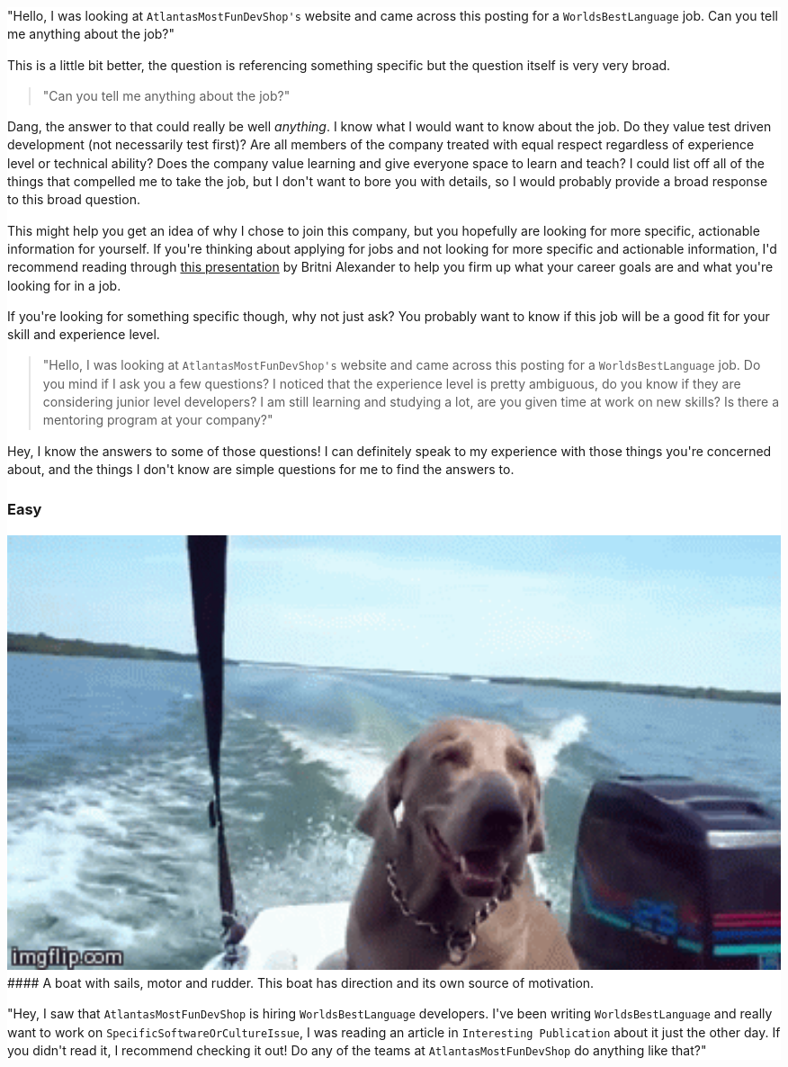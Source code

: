 "Hello, I was looking at `AtlantasMostFunDevShop's` website and came across this posting for a `WorldsBestLanguage` job. Can you tell me anything about the job?"

This is a little bit better, the question is referencing something specific but the question itself is very very broad.

>"Can you tell me anything about the job?"

Dang, the answer to that could really be well _anything_. I  know what I would want to know about the job. Do they value test driven development (not necessarily test first)? Are all members of the company treated with equal respect regardless of experience level or technical ability? Does the company value learning and give everyone space to learn and teach? I could list off all of the things that compelled me to take the job, but I don't want to bore you with details, so I would  probably provide a broad response to this broad question.

This might help you get an idea of why I chose to join this company, but you hopefully are looking for more specific, actionable information for yourself. If you're thinking about applying for jobs and not looking for more specific and actionable information, I'd recommend reading through [this presentation](https://docs.google.com/presentation/d/1ypcYxGYxPQ8LrW2w0IYzG3Q1CNnXPF_6pPwcop3fGLI/edit#slide=id.p4) by Britni Alexander to help you firm up what your career goals are and what you're looking for in a job.

If you're looking for something specific though, why not just ask? You probably want to know if this job will be a good fit for your skill and experience level.

>"Hello, I was looking at `AtlantasMostFunDevShop's` website and came across this posting for a `WorldsBestLanguage` job. Do you mind if I ask you a few questions? I noticed that the experience level is pretty ambiguous, do you know if they are considering junior level developers? I am still learning and studying a lot, are you given time at work on new skills? Is there a mentoring program at your company?"

Hey, I know the answers to some of those questions! I can definitely speak to my experience with those things you're concerned about, and the things I don't know are simple questions for me to find the answers to.


### Easy
<img style="float: center; height: auto; width: 100%" src="/assets/img/happy_dog.gif">
#### A boat with sails, motor and rudder. This boat has direction and its own source of motivation.

"Hey, I saw that `AtlantasMostFunDevShop` is hiring `WorldsBestLanguage` developers. I've been writing `WorldsBestLanguage` and really want to work on `SpecificSoftwareOrCultureIssue`, I was reading an article in `Interesting Publication` about it just the other day. If you didn't read it, I recommend checking it out! Do any of the teams at `AtlantasMostFunDevShop` do anything like that?"
